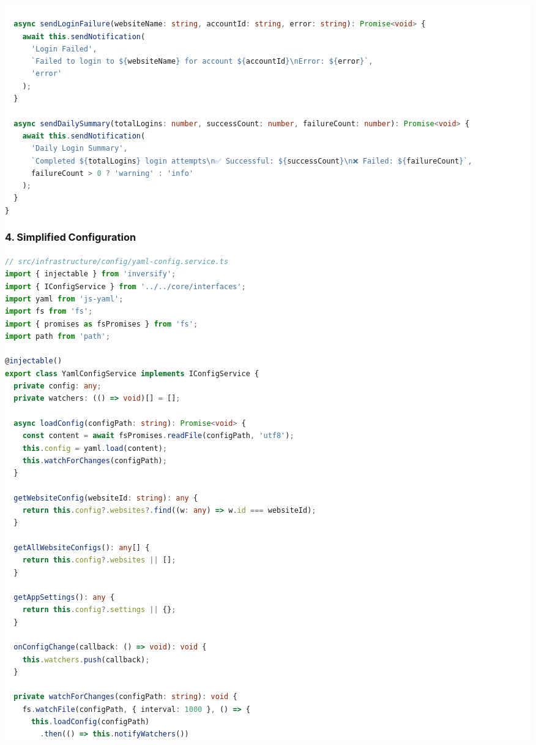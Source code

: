 ```typescript

  async sendLoginFailure(websiteName: string, accountId: string, error: string): Promise<void> {
    await this.sendNotification(
      'Login Failed',
      `Failed to login to ${websiteName} for account ${accountId}\nError: ${error}`,
      'error'
    );
  }

  async sendDailySummary(totalLogins: number, successCount: number, failureCount: number): Promise<void> {
    await this.sendNotification(
      'Daily Login Summary',
      `Completed ${totalLogins} login attempts\n✅ Successful: ${successCount}\n❌ Failed: ${failureCount}`,
      failureCount > 0 ? 'warning' : 'info'
    );
  }
}
```

### 4. Simplified Configuration

```typescript
// src/infrastructure/config/yaml-config.service.ts
import { injectable } from 'inversify';
import { IConfigService } from '../../core/interfaces';
import yaml from 'js-yaml';
import fs from 'fs';
import { promises as fsPromises } from 'fs';
import path from 'path';

@injectable()
export class YamlConfigService implements IConfigService {
  private config: any;
  private watchers: (() => void)[] = [];

  async loadConfig(configPath: string): Promise<void> {
    const content = await fsPromises.readFile(configPath, 'utf8');
    this.config = yaml.load(content);
    this.watchForChanges(configPath);
  }

  getWebsiteConfig(websiteId: string): any {
    return this.config?.websites?.find((w: any) => w.id === websiteId);
  }

  getAllWebsiteConfigs(): any[] {
    return this.config?.websites || [];
  }

  getAppSettings(): any {
    return this.config?.settings || {};
  }

  onConfigChange(callback: () => void): void {
    this.watchers.push(callback);
  }

  private watchForChanges(configPath: string): void {
    fs.watchFile(configPath, { interval: 1000 }, () => {
      this.loadConfig(configPath)
        .then(() => this.notifyWatchers())
```